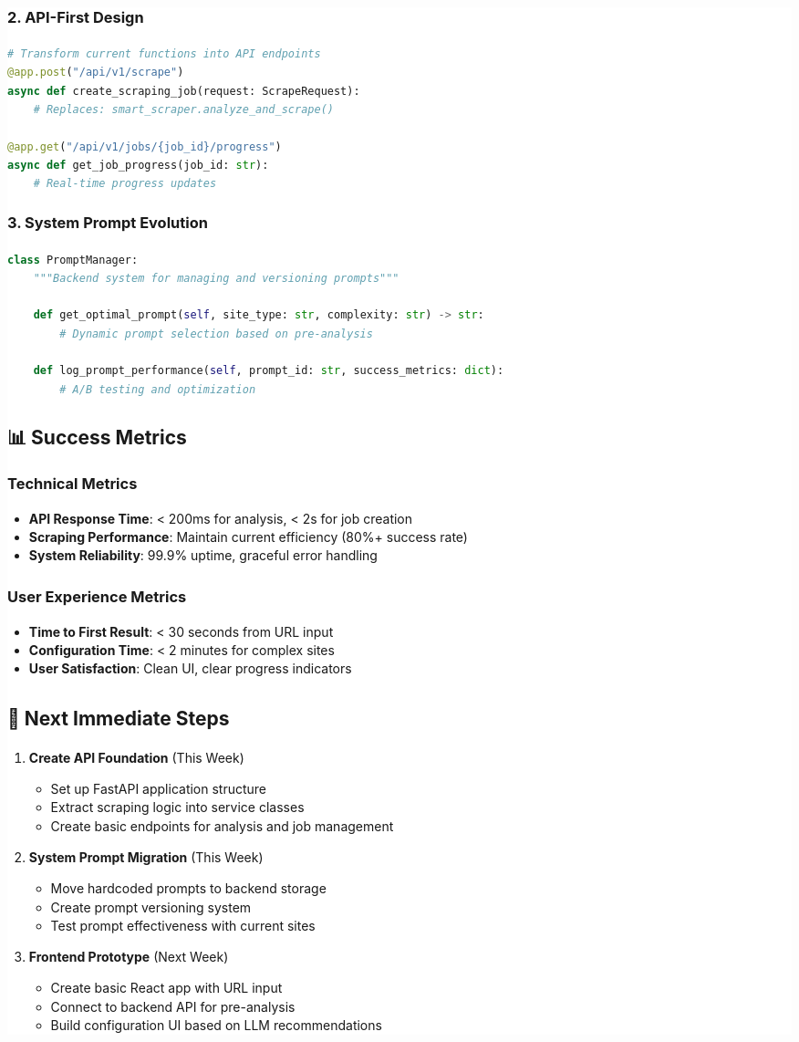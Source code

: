 ### 2. API-First Design
```python
# Transform current functions into API endpoints
@app.post("/api/v1/scrape")
async def create_scraping_job(request: ScrapeRequest):
    # Replaces: smart_scraper.analyze_and_scrape()
    
@app.get("/api/v1/jobs/{job_id}/progress")
async def get_job_progress(job_id: str):
    # Real-time progress updates
```

### 3. System Prompt Evolution
```python
class PromptManager:
    """Backend system for managing and versioning prompts"""
    
    def get_optimal_prompt(self, site_type: str, complexity: str) -> str:
        # Dynamic prompt selection based on pre-analysis
        
    def log_prompt_performance(self, prompt_id: str, success_metrics: dict):
        # A/B testing and optimization
```

## 📊 Success Metrics

### Technical Metrics
- **API Response Time**: < 200ms for analysis, < 2s for job creation
- **Scraping Performance**: Maintain current efficiency (80%+ success rate)
- **System Reliability**: 99.9% uptime, graceful error handling

### User Experience Metrics
- **Time to First Result**: < 30 seconds from URL input
- **Configuration Time**: < 2 minutes for complex sites
- **User Satisfaction**: Clean UI, clear progress indicators

## 🎯 Next Immediate Steps

1. **Create API Foundation** (This Week)
   - Set up FastAPI application structure
   - Extract scraping logic into service classes
   - Create basic endpoints for analysis and job management

2. **System Prompt Migration** (This Week)
   - Move hardcoded prompts to backend storage
   - Create prompt versioning system
   - Test prompt effectiveness with current sites

3. **Frontend Prototype** (Next Week)
   - Create basic React app with URL input
   - Connect to backend API for pre-analysis
   - Build configuration UI based on LLM recommendations

